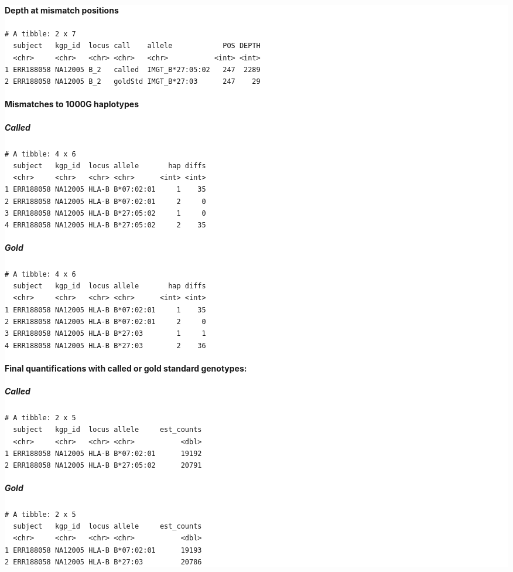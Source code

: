 #### Depth at mismatch positions

    # A tibble: 2 x 7
      subject   kgp_id  locus call    allele            POS DEPTH
      <chr>     <chr>   <chr> <chr>   <chr>           <int> <int>
    1 ERR188058 NA12005 B_2   called  IMGT_B*27:05:02   247  2289
    2 ERR188058 NA12005 B_2   goldStd IMGT_B*27:03      247    29

#### Mismatches to 1000G haplotypes

##### Called

    # A tibble: 4 x 6
      subject   kgp_id  locus allele       hap diffs
      <chr>     <chr>   <chr> <chr>      <int> <int>
    1 ERR188058 NA12005 HLA-B B*07:02:01     1    35
    2 ERR188058 NA12005 HLA-B B*07:02:01     2     0
    3 ERR188058 NA12005 HLA-B B*27:05:02     1     0
    4 ERR188058 NA12005 HLA-B B*27:05:02     2    35

##### Gold

    # A tibble: 4 x 6
      subject   kgp_id  locus allele       hap diffs
      <chr>     <chr>   <chr> <chr>      <int> <int>
    1 ERR188058 NA12005 HLA-B B*07:02:01     1    35
    2 ERR188058 NA12005 HLA-B B*07:02:01     2     0
    3 ERR188058 NA12005 HLA-B B*27:03        1     1
    4 ERR188058 NA12005 HLA-B B*27:03        2    36

#### Final quantifications with called or gold standard genotypes:

##### Called

    # A tibble: 2 x 5
      subject   kgp_id  locus allele     est_counts
      <chr>     <chr>   <chr> <chr>           <dbl>
    1 ERR188058 NA12005 HLA-B B*07:02:01      19192
    2 ERR188058 NA12005 HLA-B B*27:05:02      20791

##### Gold

    # A tibble: 2 x 5
      subject   kgp_id  locus allele     est_counts
      <chr>     <chr>   <chr> <chr>           <dbl>
    1 ERR188058 NA12005 HLA-B B*07:02:01      19193
    2 ERR188058 NA12005 HLA-B B*27:03         20786
